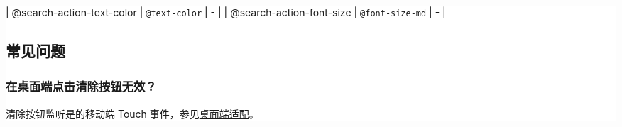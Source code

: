 | @search-action-text-color        | `@text-color`      | -    |
| @search-action-font-size         | `@font-size-md`    | -    |

## 常见问题

### 在桌面端点击清除按钮无效？

清除按钮监听是的移动端 Touch 事件，参见[桌面端适配](#/zh-CN/advanced-usage#zhuo-mian-duan-gua-pei)。

